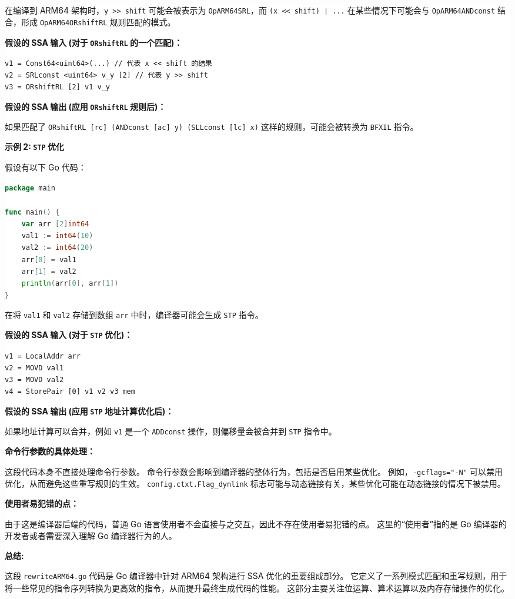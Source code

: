 在编译到 ARM64 架构时，`y >> shift` 可能会被表示为 `OpARM64SRL`，而 `(x << shift) | ...`  在某些情况下可能会与 `OpARM64ANDconst` 结合，形成 `OpARM64ORshiftRL` 规则匹配的模式。

**假设的 SSA 输入 (对于 `ORshiftRL` 的一个匹配)：**

```
v1 = Const64<uint64>(...) // 代表 x << shift 的结果
v2 = SRLconst <uint64> v_y [2] // 代表 y >> shift
v3 = ORshiftRL [2] v1 v_y
```

**假设的 SSA 输出 (应用 `ORshiftRL` 规则后)：**

如果匹配了 `ORshiftRL [rc] (ANDconst [ac] y) (SLLconst [lc] x)` 这样的规则，可能会被转换为 `BFXIL` 指令。

**示例 2: `STP` 优化**

假设有以下 Go 代码：

```go
package main

func main() {
	var arr [2]int64
	val1 := int64(10)
	val2 := int64(20)
	arr[0] = val1
	arr[1] = val2
	println(arr[0], arr[1])
}
```

在将 `val1` 和 `val2` 存储到数组 `arr` 中时，编译器可能会生成 `STP` 指令。

**假设的 SSA 输入 (对于 `STP` 优化)：**

```
v1 = LocalAddr arr
v2 = MOVD val1
v3 = MOVD val2
v4 = StorePair [0] v1 v2 v3 mem
```

**假设的 SSA 输出 (应用 `STP` 地址计算优化后)：**

如果地址计算可以合并，例如 `v1` 是一个 `ADDconst` 操作，则偏移量会被合并到 `STP` 指令中。

**命令行参数的具体处理：**

这段代码本身不直接处理命令行参数。 命令行参数会影响到编译器的整体行为，包括是否启用某些优化。 例如，`-gcflags="-N"` 可以禁用优化，从而避免这些重写规则的生效。  `config.ctxt.Flag_dynlink` 标志可能与动态链接有关，某些优化可能在动态链接的情况下被禁用。

**使用者易犯错的点：**

由于这是编译器后端的代码，普通 Go 语言使用者不会直接与之交互，因此不存在使用者易犯错的点。 这里的“使用者”指的是 Go 编译器的开发者或者需要深入理解 Go 编译器行为的人。

**总结:**

这段 `rewriteARM64.go` 代码是 Go 编译器中针对 ARM64 架构进行 SSA 优化的重要组成部分。 它定义了一系列模式匹配和重写规则，用于将一些常见的指令序列转换为更高效的指令，从而提升最终生成代码的性能。 这部分主要关注位运算、算术运算以及内存存储操作的优化。
